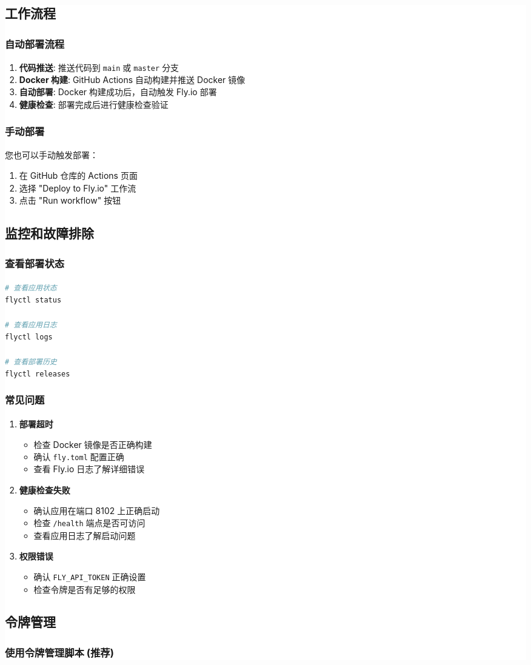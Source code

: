 ## 工作流程

### 自动部署流程

1. **代码推送**: 推送代码到 `main` 或 `master` 分支
2. **Docker 构建**: GitHub Actions 自动构建并推送 Docker 镜像
3. **自动部署**: Docker 构建成功后，自动触发 Fly.io 部署
4. **健康检查**: 部署完成后进行健康检查验证

### 手动部署

您也可以手动触发部署：

1. 在 GitHub 仓库的 Actions 页面
2. 选择 "Deploy to Fly.io" 工作流
3. 点击 "Run workflow" 按钮

## 监控和故障排除

### 查看部署状态

```bash
# 查看应用状态
flyctl status

# 查看应用日志
flyctl logs

# 查看部署历史
flyctl releases
```

### 常见问题

1. **部署超时**
   - 检查 Docker 镜像是否正确构建
   - 确认 `fly.toml` 配置正确
   - 查看 Fly.io 日志了解详细错误

2. **健康检查失败**
   - 确认应用在端口 8102 上正确启动
   - 检查 `/health` 端点是否可访问
   - 查看应用日志了解启动问题

3. **权限错误**
   - 确认 `FLY_API_TOKEN` 正确设置
   - 检查令牌是否有足够的权限

## 令牌管理

### 使用令牌管理脚本 (推荐)
